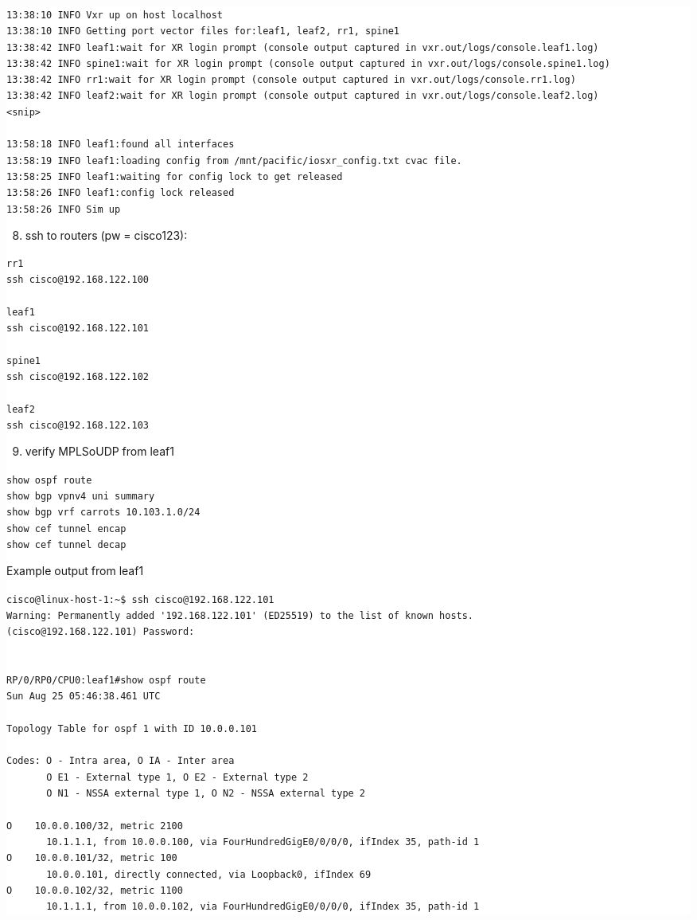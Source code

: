 ```
13:38:10 INFO Vxr up on host localhost
13:38:10 INFO Getting port vector files for:leaf1, leaf2, rr1, spine1
13:38:42 INFO leaf1:wait for XR login prompt (console output captured in vxr.out/logs/console.leaf1.log)
13:38:42 INFO spine1:wait for XR login prompt (console output captured in vxr.out/logs/console.spine1.log)
13:38:42 INFO rr1:wait for XR login prompt (console output captured in vxr.out/logs/console.rr1.log)
13:38:42 INFO leaf2:wait for XR login prompt (console output captured in vxr.out/logs/console.leaf2.log)
<snip>

13:58:18 INFO leaf1:found all interfaces
13:58:19 INFO leaf1:loading config from /mnt/pacific/iosxr_config.txt cvac file.
13:58:25 INFO leaf1:waiting for config lock to get released
13:58:26 INFO leaf1:config lock released
13:58:26 INFO Sim up
```

8. ssh to routers (pw = cisco123):
```
rr1
ssh cisco@192.168.122.100

leaf1
ssh cisco@192.168.122.101

spine1
ssh cisco@192.168.122.102

leaf2
ssh cisco@192.168.122.103
```

9. verify MPLSoUDP from leaf1

```
show ospf route
show bgp vpnv4 uni summary
show bgp vrf carrots 10.103.1.0/24
show cef tunnel encap
show cef tunnel decap
```

Example output from leaf1
```
cisco@linux-host-1:~$ ssh cisco@192.168.122.101
Warning: Permanently added '192.168.122.101' (ED25519) to the list of known hosts.
(cisco@192.168.122.101) Password: 


RP/0/RP0/CPU0:leaf1#show ospf route
Sun Aug 25 05:46:38.461 UTC

Topology Table for ospf 1 with ID 10.0.0.101

Codes: O - Intra area, O IA - Inter area
       O E1 - External type 1, O E2 - External type 2
       O N1 - NSSA external type 1, O N2 - NSSA external type 2

O    10.0.0.100/32, metric 2100
       10.1.1.1, from 10.0.0.100, via FourHundredGigE0/0/0/0, ifIndex 35, path-id 1
O    10.0.0.101/32, metric 100
       10.0.0.101, directly connected, via Loopback0, ifIndex 69
O    10.0.0.102/32, metric 1100
       10.1.1.1, from 10.0.0.102, via FourHundredGigE0/0/0/0, ifIndex 35, path-id 1
```